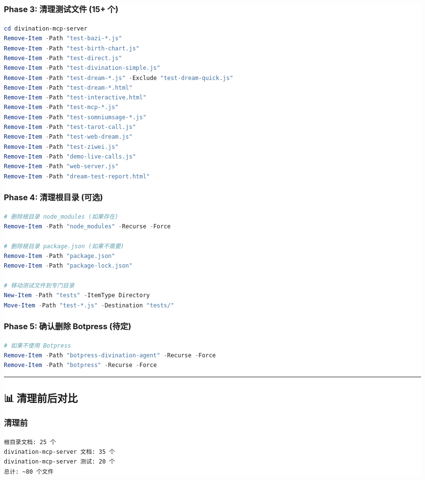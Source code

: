### Phase 3: 清理测试文件 (15+ 个)
```powershell
cd divination-mcp-server
Remove-Item -Path "test-bazi-*.js"
Remove-Item -Path "test-birth-chart.js"
Remove-Item -Path "test-direct.js"
Remove-Item -Path "test-divination-simple.js"
Remove-Item -Path "test-dream-*.js" -Exclude "test-dream-quick.js"
Remove-Item -Path "test-dream-*.html"
Remove-Item -Path "test-interactive.html"
Remove-Item -Path "test-mcp-*.js"
Remove-Item -Path "test-somniumsage-*.js"
Remove-Item -Path "test-tarot-call.js"
Remove-Item -Path "test-web-dream.js"
Remove-Item -Path "test-ziwei.js"
Remove-Item -Path "demo-live-calls.js"
Remove-Item -Path "web-server.js"
Remove-Item -Path "dream-test-report.html"
```

### Phase 4: 清理根目录 (可选)
```powershell
# 删除根目录 node_modules (如果存在)
Remove-Item -Path "node_modules" -Recurse -Force

# 删除根目录 package.json (如果不需要)
Remove-Item -Path "package.json"
Remove-Item -Path "package-lock.json"

# 移动测试文件到专门目录
New-Item -Path "tests" -ItemType Directory
Move-Item -Path "test-*.js" -Destination "tests/"
```

### Phase 5: 确认删除 Botpress (待定)
```powershell
# 如果不使用 Botpress
Remove-Item -Path "botpress-divination-agent" -Recurse -Force
Remove-Item -Path "botpress" -Recurse -Force
```

---

## 📊 清理前后对比

### 清理前
```
根目录文档: 25 个
divination-mcp-server 文档: 35 个
divination-mcp-server 测试: 20 个
总计: ~80 个文件
```
